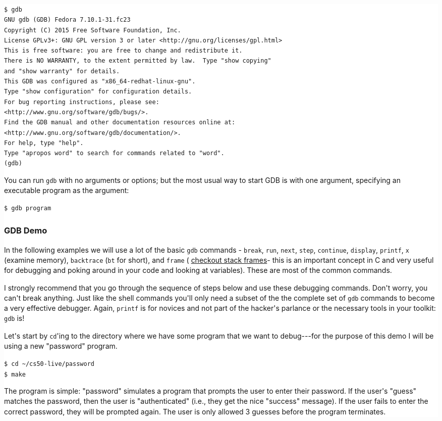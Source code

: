 ```
$ gdb
GNU gdb (GDB) Fedora 7.10.1-31.fc23
Copyright (C) 2015 Free Software Foundation, Inc.
License GPLv3+: GNU GPL version 3 or later <http://gnu.org/licenses/gpl.html>
This is free software: you are free to change and redistribute it.
There is NO WARRANTY, to the extent permitted by law.  Type "show copying"
and "show warranty" for details.
This GDB was configured as "x86_64-redhat-linux-gnu".
Type "show configuration" for configuration details.
For bug reporting instructions, please see:
<http://www.gnu.org/software/gdb/bugs/>.
Find the GDB manual and other documentation resources online at:
<http://www.gnu.org/software/gdb/documentation/>.
For help, type "help".
Type "apropos word" to search for commands related to "word".
(gdb)
```

You can run `gdb` with no arguments or options; but the most usual way to start GDB is with one argument, specifying an executable program as the argument:

```bash
$ gdb program
```

### GDB Demo

In the following examples we will use a lot of the basic `gdb` commands - `break`, `run`, `next`, `step`, `continue`, `display`, `printf`, `x` (examine memory), `backtrace` (`bt` for short), and `frame` ( [checkout stack frames](http://sourceware.org/gdb/current/onlinedocs/gdb/Frames.html)- this is an important concept in C and very useful for debugging and poking around in your code and looking at variables).
These are most of the common commands.

I strongly recommend that you go through the sequence of steps below and use these debugging commands.
Don't worry, you can't break anything.
Just like the shell commands you'll only need a subset of the the complete set of `gdb` commands to become a very effective debugger.
Again, `printf` is for novices and not part of the hacker's parlance or the necessary tools in your toolkit: `gdb` is!

Let's start by `cd`'ing to the directory where we have some program that we want to debug---for the purpose of this demo I will be using a new "password" program.

```bash
$ cd ~/cs50-live/password
$ make
```

The program is simple: "password" simulates a program that prompts the user to enter their password.
If the user's "guess" matches the password, then the user is "authenticated" (i.e., they get the nice "success" message).
If the user fails to enter the correct password, they will be prompted again.
The user is only allowed 3 guesses before the program terminates.
